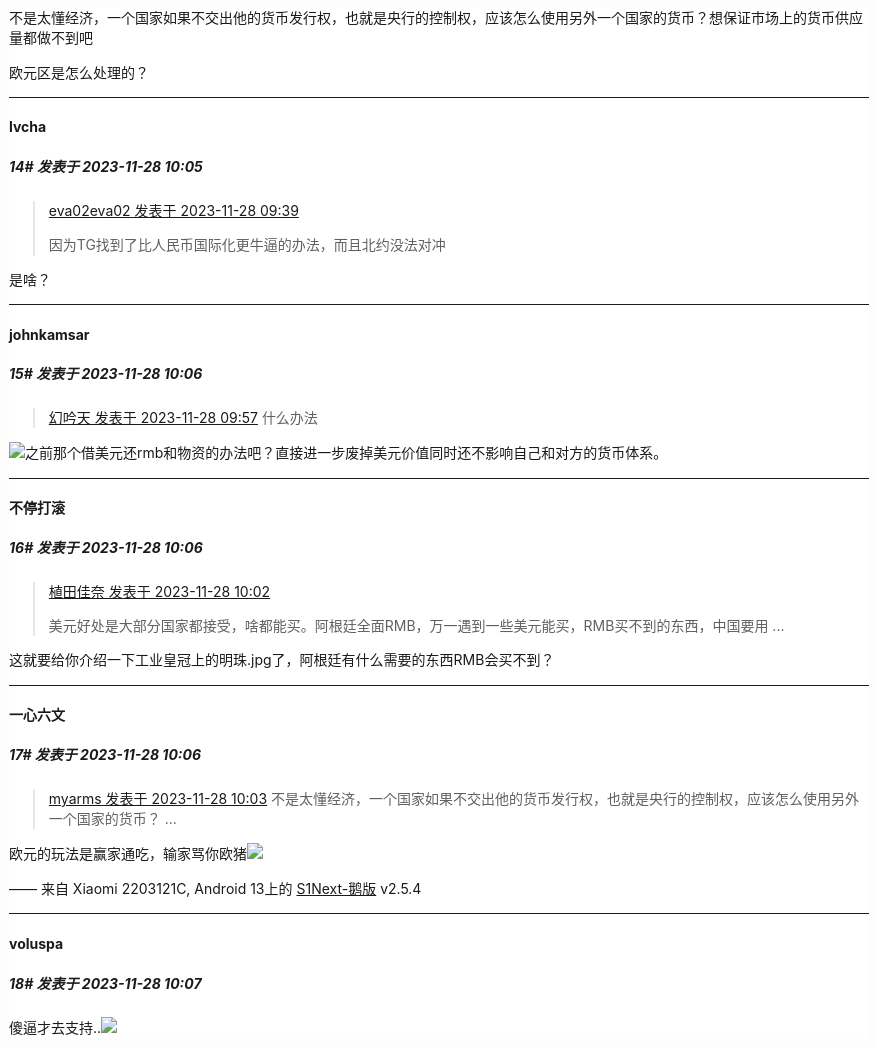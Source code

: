 不是太懂经济，一个国家如果不交出他的货币发行权，也就是央行的控制权，应该怎么使用另外一个国家的货币？想保证市场上的货币供应量都做不到吧

欧元区是怎么处理的？

*****

####  lvcha  
##### 14#       发表于 2023-11-28 10:05

<blockquote><a href="httphttps://bbs.saraba1st.com/2b/forum.php?mod=redirect&amp;goto=findpost&amp;pid=63158167&amp;ptid=2162186" target="_blank">eva02eva02 发表于 2023-11-28 09:39</a>

因为TG找到了比人民币国际化更牛逼的办法，而且北约没法对冲</blockquote>
是啥？

*****

####  johnkamsar  
##### 15#       发表于 2023-11-28 10:06

<blockquote><a href="httphttps://bbs.saraba1st.com/2b/forum.php?mod=redirect&amp;goto=findpost&amp;pid=63158357&amp;ptid=2162186" target="_blank">幻吟天 发表于 2023-11-28 09:57</a>
什么办法</blockquote>
<img src="https://static.saraba1st.com/image/smiley/face2017/067.png" referrerpolicy="no-referrer">之前那个借美元还rmb和物资的办法吧？直接进一步废掉美元价值同时还不影响自己和对方的货币体系。

*****

####  不停打滚  
##### 16#       发表于 2023-11-28 10:06

<blockquote><a href="httphttps://bbs.saraba1st.com/2b/forum.php?mod=redirect&amp;goto=findpost&amp;pid=63158419&amp;ptid=2162186" target="_blank">植田佳奈 发表于 2023-11-28 10:02</a>

美元好处是大部分国家都接受，啥都能买。阿根廷全面RMB，万一遇到一些美元能买，RMB买不到的东西，中国要用 ...</blockquote>
这就要给你介绍一下工业皇冠上的明珠.jpg了，阿根廷有什么需要的东西RMB会买不到？

*****

####  一心六文  
##### 17#       发表于 2023-11-28 10:06

<blockquote><a href="httphttps://bbs.saraba1st.com/2b/forum.php?mod=redirect&amp;goto=findpost&amp;pid=63158427&amp;ptid=2162186" target="_blank">myarms 发表于 2023-11-28 10:03</a>
不是太懂经济，一个国家如果不交出他的货币发行权，也就是央行的控制权，应该怎么使用另外一个国家的货币？ ...</blockquote>
欧元的玩法是赢家通吃，输家骂你欧猪<img src="https://static.saraba1st.com/image/smiley/face2017/053.png" referrerpolicy="no-referrer">

—— 来自 Xiaomi 2203121C, Android 13上的 [S1Next-鹅版](https://github.com/ykrank/S1-Next/releases) v2.5.4

*****

####  voluspa  
##### 18#       发表于 2023-11-28 10:07

傻逼才去支持..<img src="https://static.saraba1st.com/image/smiley/face2017/013.png" referrerpolicy="no-referrer">
